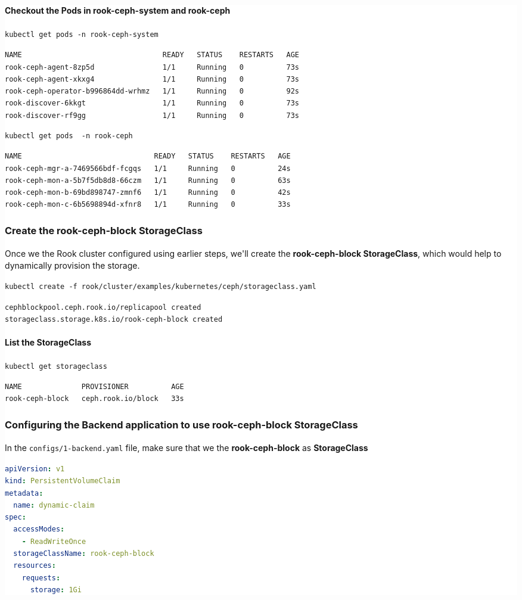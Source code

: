 
#### Checkout the Pods in **rook-ceph-system** and **rook-ceph**

```command
kubectl get pods -n rook-ceph-system
```
```output
NAME                                 READY   STATUS    RESTARTS   AGE
rook-ceph-agent-8zp5d                1/1     Running   0          73s
rook-ceph-agent-xkxg4                1/1     Running   0          73s
rook-ceph-operator-b996864dd-wrhmz   1/1     Running   0          92s
rook-discover-6kkgt                  1/1     Running   0          73s
rook-discover-rf9gg                  1/1     Running   0          73s
``` 

```command
kubectl get pods  -n rook-ceph
```
```output
NAME                               READY   STATUS    RESTARTS   AGE
rook-ceph-mgr-a-7469566bdf-fcgqs   1/1     Running   0          24s
rook-ceph-mon-a-5b7f5db8d8-66czm   1/1     Running   0          63s
rook-ceph-mon-b-69bd898747-zmnf6   1/1     Running   0          42s
rook-ceph-mon-c-6b5698894d-xfnr8   1/1     Running   0          33s
``` 

### Create the **rook-ceph-block StorageClass**

Once we the Rook cluster configured using earlier steps, we'll create the **rook-ceph-block StorageClass**, which would help to dynamically provision the storage.


```command
kubectl create -f rook/cluster/examples/kubernetes/ceph/storageclass.yaml
```
```output
cephblockpool.ceph.rook.io/replicapool created
storageclass.storage.k8s.io/rook-ceph-block created
``` 

#### List the StorageClass
```command
kubectl get storageclass
```
```outout
NAME              PROVISIONER          AGE
rook-ceph-block   ceph.rook.io/block   33s
```

### Configuring the Backend application to use **rook-ceph-block StorageClass**  

In the `configs/1-backend.yaml` file, make sure that we the **rook-ceph-block** as **StorageClass**

```yaml
apiVersion: v1
kind: PersistentVolumeClaim
metadata:
  name: dynamic-claim
spec:
  accessModes:
    - ReadWriteOnce
  storageClassName: rook-ceph-block
  resources:
    requests:
      storage: 1Gi
```
